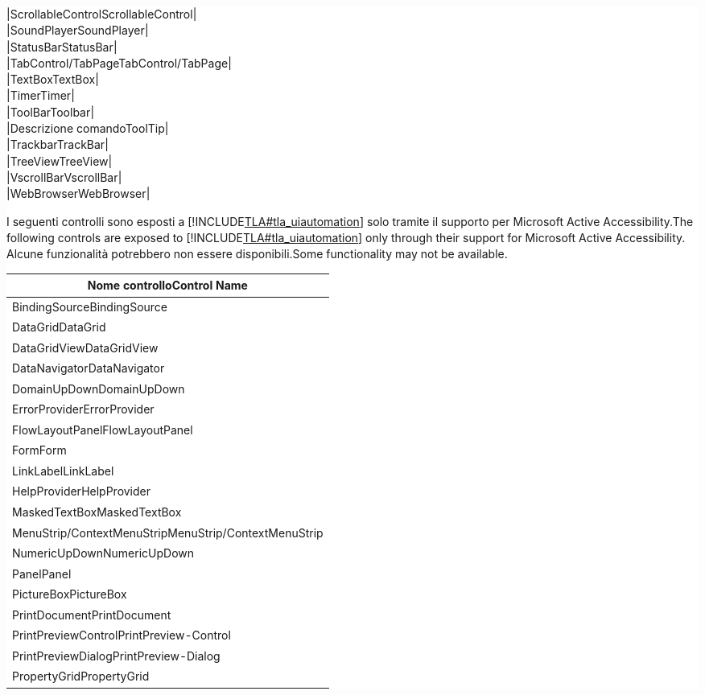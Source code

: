 |<span data-ttu-id="3f405-254">ScrollableControl</span><span class="sxs-lookup"><span data-stu-id="3f405-254">ScrollableControl</span></span>|  
|<span data-ttu-id="3f405-255">SoundPlayer</span><span class="sxs-lookup"><span data-stu-id="3f405-255">SoundPlayer</span></span>|  
|<span data-ttu-id="3f405-256">StatusBar</span><span class="sxs-lookup"><span data-stu-id="3f405-256">StatusBar</span></span>|  
|<span data-ttu-id="3f405-257">TabControl/TabPage</span><span class="sxs-lookup"><span data-stu-id="3f405-257">TabControl/TabPage</span></span>|  
|<span data-ttu-id="3f405-258">TextBox</span><span class="sxs-lookup"><span data-stu-id="3f405-258">TextBox</span></span>|  
|<span data-ttu-id="3f405-259">Timer</span><span class="sxs-lookup"><span data-stu-id="3f405-259">Timer</span></span>|  
|<span data-ttu-id="3f405-260">ToolBar</span><span class="sxs-lookup"><span data-stu-id="3f405-260">Toolbar</span></span>|  
|<span data-ttu-id="3f405-261">Descrizione comando</span><span class="sxs-lookup"><span data-stu-id="3f405-261">ToolTip</span></span>|  
|<span data-ttu-id="3f405-262">Trackbar</span><span class="sxs-lookup"><span data-stu-id="3f405-262">TrackBar</span></span>|  
|<span data-ttu-id="3f405-263">TreeView</span><span class="sxs-lookup"><span data-stu-id="3f405-263">TreeView</span></span>|  
|<span data-ttu-id="3f405-264">VscrollBar</span><span class="sxs-lookup"><span data-stu-id="3f405-264">VscrollBar</span></span>|  
|<span data-ttu-id="3f405-265">WebBrowser</span><span class="sxs-lookup"><span data-stu-id="3f405-265">WebBrowser</span></span>|  
  
 <span data-ttu-id="3f405-266">I seguenti controlli sono esposti a [!INCLUDE[TLA#tla_uiautomation](../../../includes/tlasharptla-uiautomation-md.md)] solo tramite il supporto per Microsoft Active Accessibility.</span><span class="sxs-lookup"><span data-stu-id="3f405-266">The following controls are exposed to [!INCLUDE[TLA#tla_uiautomation](../../../includes/tlasharptla-uiautomation-md.md)] only through their support for Microsoft Active Accessibility.</span></span> <span data-ttu-id="3f405-267">Alcune funzionalità potrebbero non essere disponibili.</span><span class="sxs-lookup"><span data-stu-id="3f405-267">Some functionality may not be available.</span></span>  
  
|<span data-ttu-id="3f405-268">Nome controllo</span><span class="sxs-lookup"><span data-stu-id="3f405-268">Control Name</span></span>|  
|------------------|  
|<span data-ttu-id="3f405-269">BindingSource</span><span class="sxs-lookup"><span data-stu-id="3f405-269">BindingSource</span></span>|  
|<span data-ttu-id="3f405-270">DataGrid</span><span class="sxs-lookup"><span data-stu-id="3f405-270">DataGrid</span></span>|  
|<span data-ttu-id="3f405-271">DataGridView</span><span class="sxs-lookup"><span data-stu-id="3f405-271">DataGridView</span></span>|  
|<span data-ttu-id="3f405-272">DataNavigator</span><span class="sxs-lookup"><span data-stu-id="3f405-272">DataNavigator</span></span>|  
|<span data-ttu-id="3f405-273">DomainUpDown</span><span class="sxs-lookup"><span data-stu-id="3f405-273">DomainUpDown</span></span>|  
|<span data-ttu-id="3f405-274">ErrorProvider</span><span class="sxs-lookup"><span data-stu-id="3f405-274">ErrorProvider</span></span>|  
|<span data-ttu-id="3f405-275">FlowLayoutPanel</span><span class="sxs-lookup"><span data-stu-id="3f405-275">FlowLayoutPanel</span></span>|  
|<span data-ttu-id="3f405-276">Form</span><span class="sxs-lookup"><span data-stu-id="3f405-276">Form</span></span>|  
|<span data-ttu-id="3f405-277">LinkLabel</span><span class="sxs-lookup"><span data-stu-id="3f405-277">LinkLabel</span></span>|  
|<span data-ttu-id="3f405-278">HelpProvider</span><span class="sxs-lookup"><span data-stu-id="3f405-278">HelpProvider</span></span>|  
|<span data-ttu-id="3f405-279">MaskedTextBox</span><span class="sxs-lookup"><span data-stu-id="3f405-279">MaskedTextBox</span></span>|  
|<span data-ttu-id="3f405-280">MenuStrip/ContextMenuStrip</span><span class="sxs-lookup"><span data-stu-id="3f405-280">MenuStrip/ContextMenuStrip</span></span>|  
|<span data-ttu-id="3f405-281">NumericUpDown</span><span class="sxs-lookup"><span data-stu-id="3f405-281">NumericUpDown</span></span>|  
|<span data-ttu-id="3f405-282">Panel</span><span class="sxs-lookup"><span data-stu-id="3f405-282">Panel</span></span>|  
|<span data-ttu-id="3f405-283">PictureBox</span><span class="sxs-lookup"><span data-stu-id="3f405-283">PictureBox</span></span>|  
|<span data-ttu-id="3f405-284">PrintDocument</span><span class="sxs-lookup"><span data-stu-id="3f405-284">PrintDocument</span></span>|  
|<span data-ttu-id="3f405-285">PrintPreviewControl</span><span class="sxs-lookup"><span data-stu-id="3f405-285">PrintPreview-Control</span></span>|  
|<span data-ttu-id="3f405-286">PrintPreviewDialog</span><span class="sxs-lookup"><span data-stu-id="3f405-286">PrintPreview-Dialog</span></span>|  
|<span data-ttu-id="3f405-287">PropertyGrid</span><span class="sxs-lookup"><span data-stu-id="3f405-287">PropertyGrid</span></span>|  